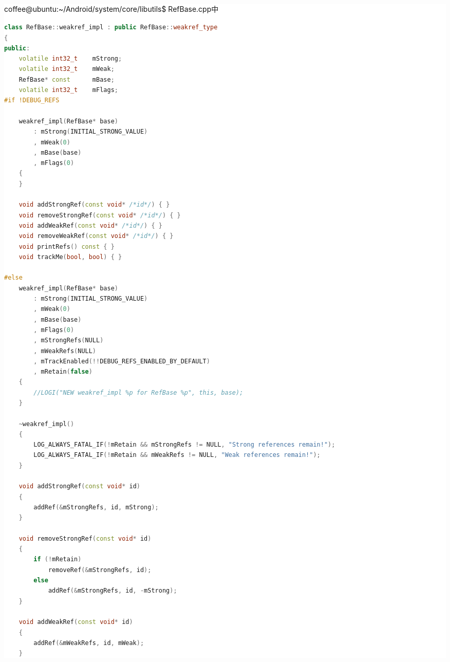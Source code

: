 coffee@ubuntu:~/Android/system/core/libutils$ RefBase.cpp中

```c++
class RefBase::weakref_impl : public RefBase::weakref_type  
{  
public:  
    volatile int32_t    mStrong;  
    volatile int32_t    mWeak;  
    RefBase* const      mBase;  
    volatile int32_t    mFlags;  
#if !DEBUG_REFS  

    weakref_impl(RefBase* base)  
        : mStrong(INITIAL_STRONG_VALUE)  
        , mWeak(0)  
        , mBase(base)  
        , mFlags(0)  
    {  
    }

    void addStrongRef(const void* /*id*/) { }  
    void removeStrongRef(const void* /*id*/) { }  
    void addWeakRef(const void* /*id*/) { }  
    void removeWeakRef(const void* /*id*/) { }  
    void printRefs() const { }  
    void trackMe(bool, bool) { }  

#else  
    weakref_impl(RefBase* base)  
        : mStrong(INITIAL_STRONG_VALUE)  
        , mWeak(0)  
        , mBase(base)  
        , mFlags(0)  
        , mStrongRefs(NULL)  
        , mWeakRefs(NULL)  
        , mTrackEnabled(!!DEBUG_REFS_ENABLED_BY_DEFAULT)  
        , mRetain(false)  
    {  
        //LOGI("NEW weakref_impl %p for RefBase %p", this, base);  
    }  

    ~weakref_impl()  
    {  
        LOG_ALWAYS_FATAL_IF(!mRetain && mStrongRefs != NULL, "Strong references remain!");  
        LOG_ALWAYS_FATAL_IF(!mRetain && mWeakRefs != NULL, "Weak references remain!");  
    }  

    void addStrongRef(const void* id)  
    {  
        addRef(&mStrongRefs, id, mStrong);  
    }  

    void removeStrongRef(const void* id)  
    {  
        if (!mRetain)  
            removeRef(&mStrongRefs, id);  
        else  
            addRef(&mStrongRefs, id, -mStrong);  
    }  

    void addWeakRef(const void* id)  
    {  
        addRef(&mWeakRefs, id, mWeak);  
    }  
```